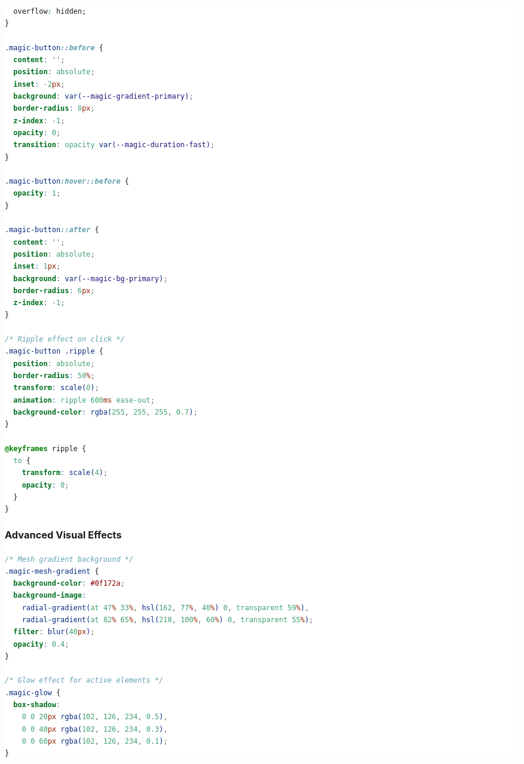 ```css
  overflow: hidden;
}

.magic-button::before {
  content: '';
  position: absolute;
  inset: -2px;
  background: var(--magic-gradient-primary);
  border-radius: 8px;
  z-index: -1;
  opacity: 0;
  transition: opacity var(--magic-duration-fast);
}

.magic-button:hover::before {
  opacity: 1;
}

.magic-button::after {
  content: '';
  position: absolute;
  inset: 1px;
  background: var(--magic-bg-primary);
  border-radius: 6px;
  z-index: -1;
}

/* Ripple effect on click */
.magic-button .ripple {
  position: absolute;
  border-radius: 50%;
  transform: scale(0);
  animation: ripple 600ms ease-out;
  background-color: rgba(255, 255, 255, 0.7);
}

@keyframes ripple {
  to {
    transform: scale(4);
    opacity: 0;
  }
}
```

### Advanced Visual Effects
```css
/* Mesh gradient background */
.magic-mesh-gradient {
  background-color: #0f172a;
  background-image: 
    radial-gradient(at 47% 33%, hsl(162, 77%, 40%) 0, transparent 59%),
    radial-gradient(at 82% 65%, hsl(218, 100%, 60%) 0, transparent 55%);
  filter: blur(40px);
  opacity: 0.4;
}

/* Glow effect for active elements */
.magic-glow {
  box-shadow: 
    0 0 20px rgba(102, 126, 234, 0.5),
    0 0 40px rgba(102, 126, 234, 0.3),
    0 0 60px rgba(102, 126, 234, 0.1);
}
```